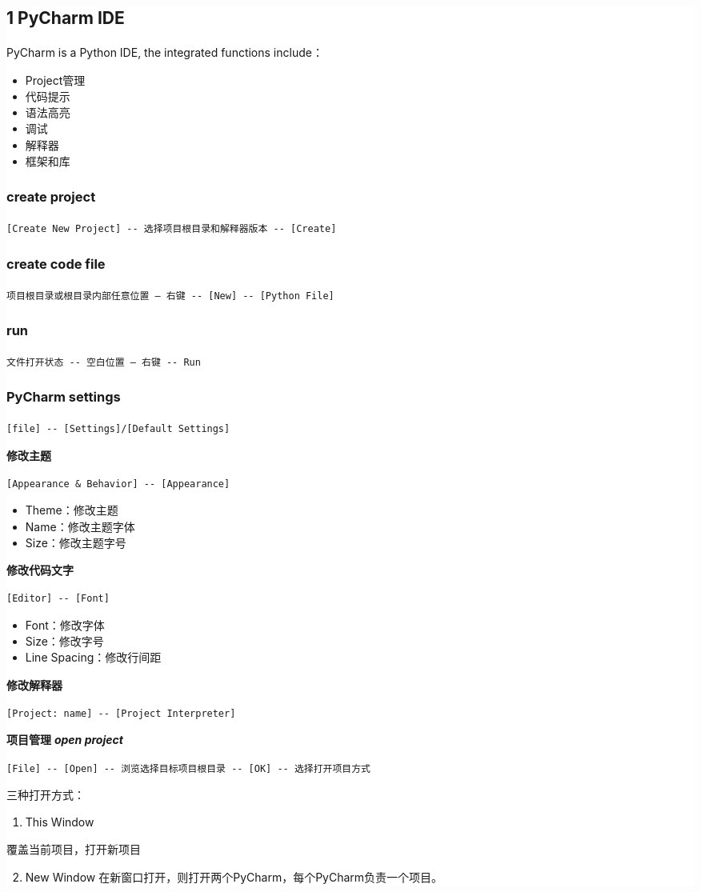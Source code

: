 


## 1 PyCharm IDE
PyCharm is a Python IDE, the integrated functions include：
- Project管理
- 代码提示
- 语法高亮
- 调试
- 解释器
- 框架和库

### create project
    [Create New Project] -- 选择项目根目录和解释器版本 -- [Create]


### create code file
    项目根目录或根目录内部任意位置 — 右键 -- [New] -- [Python File]

### run
    文件打开状态 -- 空白位置 — 右键 -- Run 


### PyCharm settings
    [file] -- [Settings]/[Default Settings]

**修改主题**

    [Appearance & Behavior] -- [Appearance]

- Theme：修改主题
- Name：修改主题字体
- Size：修改主题字号

**修改代码文字**

    [Editor] -- [Font]

- Font：修改字体
- Size：修改字号
- Line Spacing：修改行间距

**修改解释器**

    [Project: name] -- [Project Interpreter] 

**项目管理**
***open project***

    [File] -- [Open] -- 浏览选择目标项目根目录 -- [OK] -- 选择打开项目方式

三种打开方式：

1. This Window 

覆盖当前项目，打开新项目

2. New Window
在新窗口打开，则打开两个PyCharm，每个PyCharm负责一个项目。
